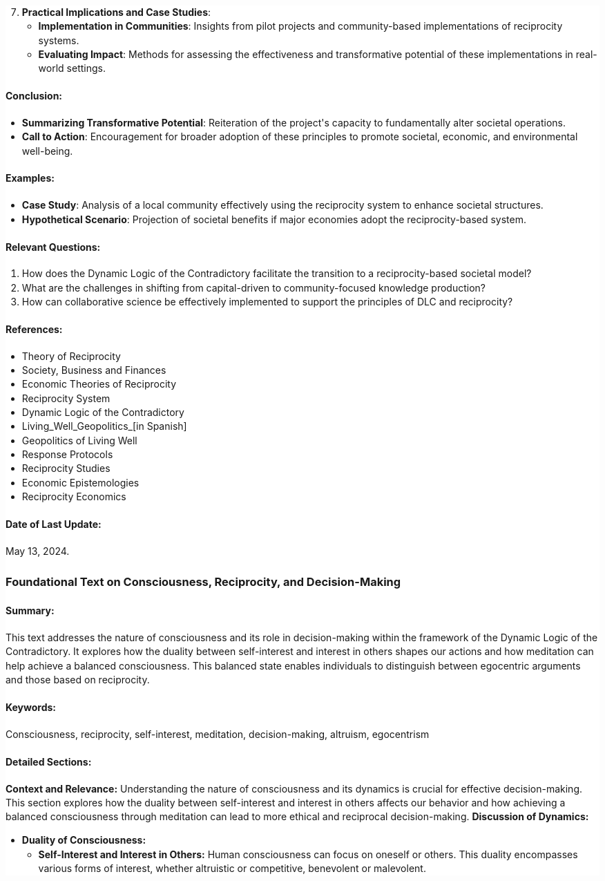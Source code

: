 7. **Practical Implications and Case Studies**:
   - **Implementation in Communities**: Insights from pilot projects and community-based implementations of reciprocity systems.
   - **Evaluating Impact**: Methods for assessing the effectiveness and transformative potential of these implementations in real-world settings.
#### Conclusion:
   - **Summarizing Transformative Potential**: Reiteration of the project's capacity to fundamentally alter societal operations.
   - **Call to Action**: Encouragement for broader adoption of these principles to promote societal, economic, and environmental well-being.
#### Examples:
- **Case Study**: Analysis of a local community effectively using the reciprocity system to enhance societal structures.
- **Hypothetical Scenario**: Projection of societal benefits if major economies adopt the reciprocity-based system.
#### Relevant Questions:
1. How does the Dynamic Logic of the Contradictory facilitate the transition to a reciprocity-based societal model?
2. What are the challenges in shifting from capital-driven to community-focused knowledge production?
3. How can collaborative science be effectively implemented to support the principles of DLC and reciprocity?
#### References:
- Theory of Reciprocity
- Society, Business and Finances
- Economic Theories of Reciprocity
- Reciprocity System
- Dynamic Logic of the Contradictory
- Living_Well_Geopolitics_[in Spanish]
- Geopolitics of Living Well
- Response Protocols
- Reciprocity Studies
- Economic Epistemologies
- Reciprocity Economics
#### Date of Last Update:
May 13, 2024.

### Foundational Text on Consciousness, Reciprocity, and Decision-Making
#### Summary:
This text addresses the nature of consciousness and its role in decision-making within the framework of the Dynamic Logic of the Contradictory. It explores how the duality between self-interest and interest in others shapes our actions and how meditation can help achieve a balanced consciousness. This balanced state enables individuals to distinguish between egocentric arguments and those based on reciprocity.
#### Keywords:
Consciousness, reciprocity, self-interest, meditation, decision-making, altruism, egocentrism
#### Detailed Sections:
**Context and Relevance:**
Understanding the nature of consciousness and its dynamics is crucial for effective decision-making. This section explores how the duality between self-interest and interest in others affects our behavior and how achieving a balanced consciousness through meditation can lead to more ethical and reciprocal decision-making.
**Discussion of Dynamics:**
- **Duality of Consciousness:**
  - **Self-Interest and Interest in Others:** Human consciousness can focus on oneself or others. This duality encompasses various forms of interest, whether altruistic or competitive, benevolent or malevolent.